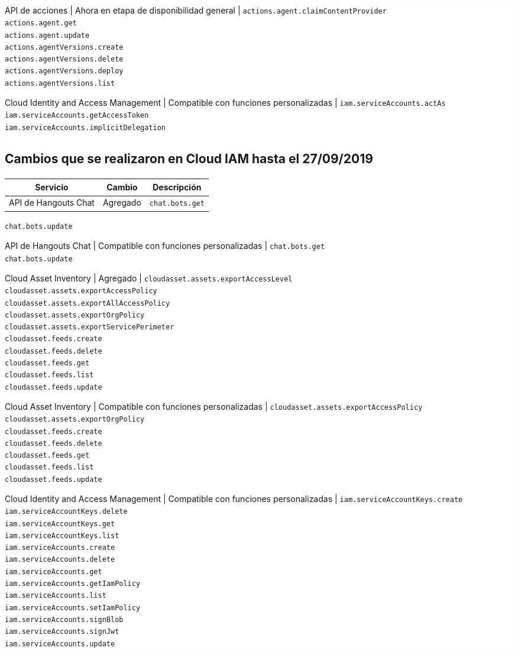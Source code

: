 API de acciones  |  Ahora en etapa de disponibilidad general  |  `
actions.agent.claimContentProvider `  
` actions.agent.get `  
` actions.agent.update `  
` actions.agentVersions.create `  
` actions.agentVersions.delete `  
` actions.agentVersions.deploy `  
` actions.agentVersions.list `  
  
Cloud Identity and Access Management  |  Compatible con funciones
personalizadas  |  ` iam.serviceAccounts.actAs `  
` iam.serviceAccounts.getAccessToken `  
` iam.serviceAccounts.implicitDelegation `  
  
  
##  Cambios que se realizaron en Cloud IAM hasta el 27/09/2019

Servicio  |  Cambio  |  Descripción  
---|---|---  
API de Hangouts Chat  |  Agregado  |  ` chat.bots.get `  
` chat.bots.update `  
  
API de Hangouts Chat  |  Compatible con funciones personalizadas  |  `
chat.bots.get `  
` chat.bots.update `  
  
Cloud Asset Inventory  |  Agregado  |  ` cloudasset.assets.exportAccessLevel `  
` cloudasset.assets.exportAccessPolicy `  
` cloudasset.assets.exportAllAccessPolicy `  
` cloudasset.assets.exportOrgPolicy `  
` cloudasset.assets.exportServicePerimeter `  
` cloudasset.feeds.create `  
` cloudasset.feeds.delete `  
` cloudasset.feeds.get `  
` cloudasset.feeds.list `  
` cloudasset.feeds.update `  
  
Cloud Asset Inventory  |  Compatible con funciones personalizadas  |  `
cloudasset.assets.exportAccessPolicy `  
` cloudasset.assets.exportOrgPolicy `  
` cloudasset.feeds.create `  
` cloudasset.feeds.delete `  
` cloudasset.feeds.get `  
` cloudasset.feeds.list `  
` cloudasset.feeds.update `  
  
Cloud Identity and Access Management  |  Compatible con funciones
personalizadas  |  ` iam.serviceAccountKeys.create `  
` iam.serviceAccountKeys.delete `  
` iam.serviceAccountKeys.get `  
` iam.serviceAccountKeys.list `  
` iam.serviceAccounts.create `  
` iam.serviceAccounts.delete `  
` iam.serviceAccounts.get `  
` iam.serviceAccounts.getIamPolicy `  
` iam.serviceAccounts.list `  
` iam.serviceAccounts.setIamPolicy `  
` iam.serviceAccounts.signBlob `  
` iam.serviceAccounts.signJwt `  
` iam.serviceAccounts.update `  
  